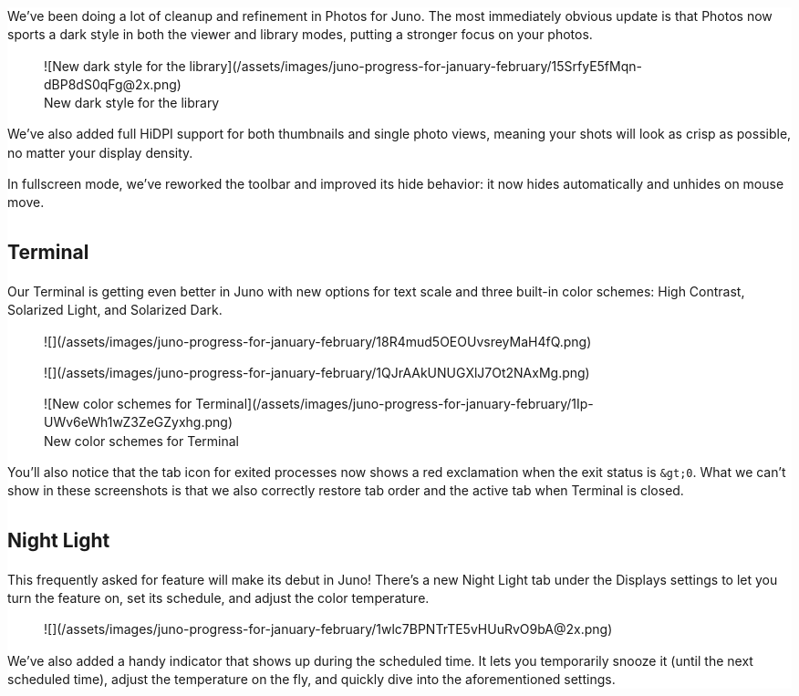 We’ve been doing a lot of cleanup and refinement in Photos for Juno. The most immediately obvious update is that Photos now sports a dark style in both the viewer and library modes, putting a stronger focus on your photos.

<figure markdown="1">
![New dark style for the library](/assets/images/juno-progress-for-january-february/15SrfyE5fMqn-dBP8dS0qFg@2x.png)
<figcaption markdown="1">
New dark style for the library
</figcaption>
</figure>

We’ve also added full HiDPI support for both thumbnails and single photo views, meaning your shots will look as crisp as possible, no matter your display density.

In fullscreen mode, we’ve reworked the toolbar and improved its hide behavior: it now hides automatically and unhides on mouse move.

## Terminal

Our Terminal is getting even better in Juno with new options for text scale and three built-in color schemes: High Contrast, Solarized Light, and Solarized Dark.

<figure markdown="1">
![](/assets/images/juno-progress-for-january-february/18R4mud5OEOUvsreyMaH4fQ.png)
</figure>

<figure markdown="1">
![](/assets/images/juno-progress-for-january-february/1QJrAAkUNUGXlJ7Ot2NAxMg.png)
</figure>

<figure markdown="1">
![New color schemes for Terminal](/assets/images/juno-progress-for-january-february/1Ip-UWv6eWh1wZ3ZeGZyxhg.png)
<figcaption markdown="1">
New color schemes for Terminal
</figcaption>
</figure>

You’ll also notice that the tab icon for exited processes now shows a red exclamation when the exit status is `&gt;0`. What we can’t show in these screenshots is that we also correctly restore tab order and the active tab when Terminal is closed.

## Night Light

This frequently asked for feature will make its debut in Juno! There’s a new Night Light tab under the Displays settings to let you turn the feature on, set its schedule, and adjust the color temperature.

<figure markdown="1">
![](/assets/images/juno-progress-for-january-february/1wlc7BPNTrTE5vHUuRvO9bA@2x.png)
</figure>

We’ve also added a handy indicator that shows up during the scheduled time. It lets you temporarily snooze it (until the next scheduled time), adjust the temperature on the fly, and quickly dive into the aforementioned settings.
